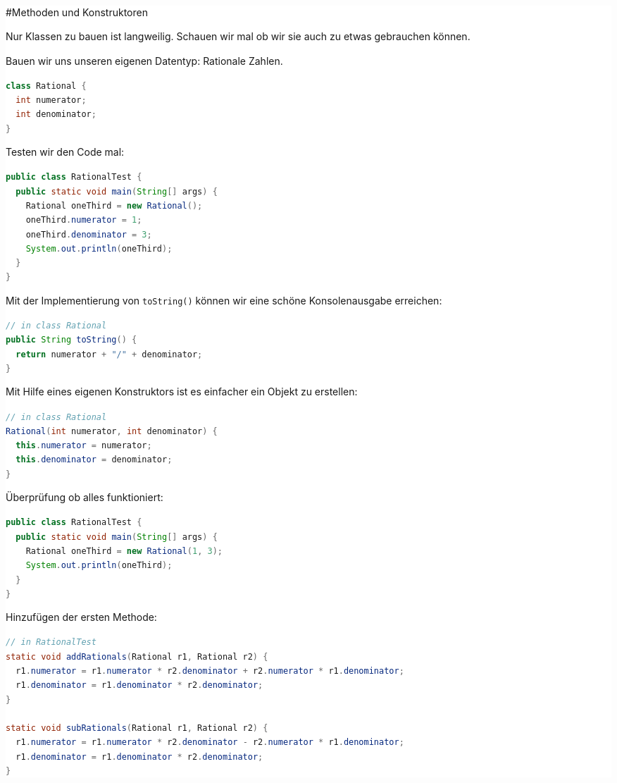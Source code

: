 #Methoden und Konstruktoren

Nur Klassen zu bauen ist langweilig. Schauen wir mal ob wir sie auch zu etwas gebrauchen können.

Bauen wir uns unseren eigenen Datentyp: Rationale Zahlen.

```java
class Rational {
  int numerator;
  int denominator;
}
```

Testen wir den Code mal:

```java
public class RationalTest {
  public static void main(String[] args) {
    Rational oneThird = new Rational();
    oneThird.numerator = 1;
    oneThird.denominator = 3;
    System.out.println(oneThird);
  }
}
```

Mit der Implementierung von `toString()` können wir eine schöne Konsolenausgabe erreichen:

```java
// in class Rational
public String toString() {
  return numerator + "/" + denominator;
}
```

Mit Hilfe eines eigenen Konstruktors ist es einfacher ein Objekt zu erstellen:

```java
// in class Rational
Rational(int numerator, int denominator) {
  this.numerator = numerator;
  this.denominator = denominator;
}
```

Überprüfung ob alles funktioniert:

```java
public class RationalTest {
  public static void main(String[] args) {
    Rational oneThird = new Rational(1, 3);
    System.out.println(oneThird);
  }
}
```

Hinzufügen der ersten Methode:

```java
// in RationalTest
static void addRationals(Rational r1, Rational r2) {
  r1.numerator = r1.numerator * r2.denominator + r2.numerator * r1.denominator;
  r1.denominator = r1.denominator * r2.denominator;
}

static void subRationals(Rational r1, Rational r2) {
  r1.numerator = r1.numerator * r2.denominator - r2.numerator * r1.denominator;
  r1.denominator = r1.denominator * r2.denominator;
}
```
